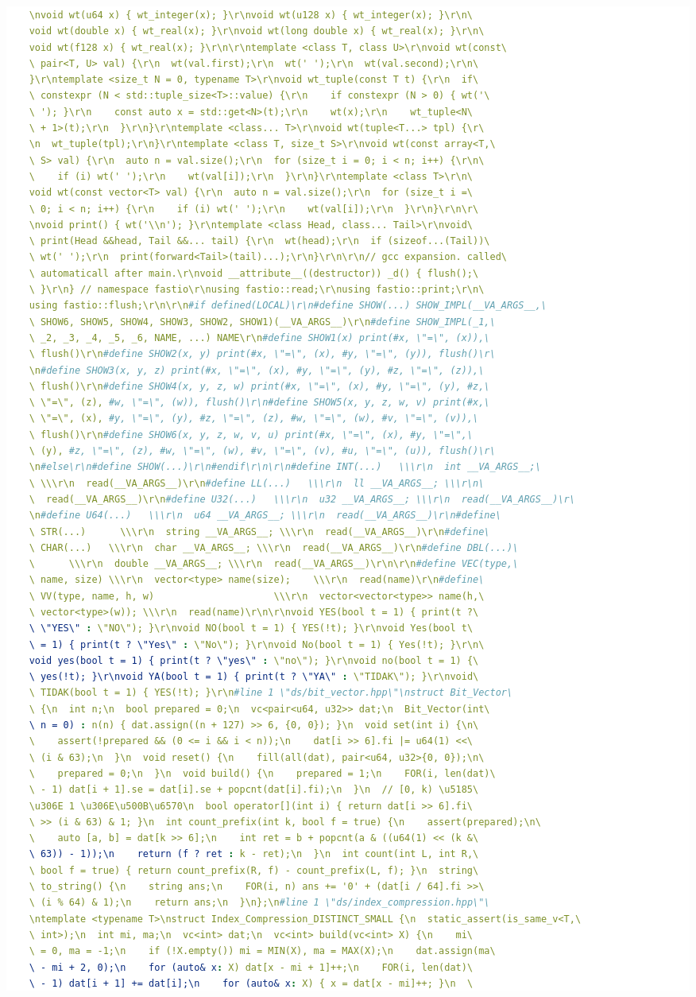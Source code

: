 ```yaml
    \nvoid wt(u64 x) { wt_integer(x); }\r\nvoid wt(u128 x) { wt_integer(x); }\r\n\
    void wt(double x) { wt_real(x); }\r\nvoid wt(long double x) { wt_real(x); }\r\n\
    void wt(f128 x) { wt_real(x); }\r\n\r\ntemplate <class T, class U>\r\nvoid wt(const\
    \ pair<T, U> val) {\r\n  wt(val.first);\r\n  wt(' ');\r\n  wt(val.second);\r\n\
    }\r\ntemplate <size_t N = 0, typename T>\r\nvoid wt_tuple(const T t) {\r\n  if\
    \ constexpr (N < std::tuple_size<T>::value) {\r\n    if constexpr (N > 0) { wt('\
    \ '); }\r\n    const auto x = std::get<N>(t);\r\n    wt(x);\r\n    wt_tuple<N\
    \ + 1>(t);\r\n  }\r\n}\r\ntemplate <class... T>\r\nvoid wt(tuple<T...> tpl) {\r\
    \n  wt_tuple(tpl);\r\n}\r\ntemplate <class T, size_t S>\r\nvoid wt(const array<T,\
    \ S> val) {\r\n  auto n = val.size();\r\n  for (size_t i = 0; i < n; i++) {\r\n\
    \    if (i) wt(' ');\r\n    wt(val[i]);\r\n  }\r\n}\r\ntemplate <class T>\r\n\
    void wt(const vector<T> val) {\r\n  auto n = val.size();\r\n  for (size_t i =\
    \ 0; i < n; i++) {\r\n    if (i) wt(' ');\r\n    wt(val[i]);\r\n  }\r\n}\r\n\r\
    \nvoid print() { wt('\\n'); }\r\ntemplate <class Head, class... Tail>\r\nvoid\
    \ print(Head &&head, Tail &&... tail) {\r\n  wt(head);\r\n  if (sizeof...(Tail))\
    \ wt(' ');\r\n  print(forward<Tail>(tail)...);\r\n}\r\n\r\n// gcc expansion. called\
    \ automaticall after main.\r\nvoid __attribute__((destructor)) _d() { flush();\
    \ }\r\n} // namespace fastio\r\nusing fastio::read;\r\nusing fastio::print;\r\n\
    using fastio::flush;\r\n\r\n#if defined(LOCAL)\r\n#define SHOW(...) SHOW_IMPL(__VA_ARGS__,\
    \ SHOW6, SHOW5, SHOW4, SHOW3, SHOW2, SHOW1)(__VA_ARGS__)\r\n#define SHOW_IMPL(_1,\
    \ _2, _3, _4, _5, _6, NAME, ...) NAME\r\n#define SHOW1(x) print(#x, \"=\", (x)),\
    \ flush()\r\n#define SHOW2(x, y) print(#x, \"=\", (x), #y, \"=\", (y)), flush()\r\
    \n#define SHOW3(x, y, z) print(#x, \"=\", (x), #y, \"=\", (y), #z, \"=\", (z)),\
    \ flush()\r\n#define SHOW4(x, y, z, w) print(#x, \"=\", (x), #y, \"=\", (y), #z,\
    \ \"=\", (z), #w, \"=\", (w)), flush()\r\n#define SHOW5(x, y, z, w, v) print(#x,\
    \ \"=\", (x), #y, \"=\", (y), #z, \"=\", (z), #w, \"=\", (w), #v, \"=\", (v)),\
    \ flush()\r\n#define SHOW6(x, y, z, w, v, u) print(#x, \"=\", (x), #y, \"=\",\
    \ (y), #z, \"=\", (z), #w, \"=\", (w), #v, \"=\", (v), #u, \"=\", (u)), flush()\r\
    \n#else\r\n#define SHOW(...)\r\n#endif\r\n\r\n#define INT(...)   \\\r\n  int __VA_ARGS__;\
    \ \\\r\n  read(__VA_ARGS__)\r\n#define LL(...)   \\\r\n  ll __VA_ARGS__; \\\r\n\
    \  read(__VA_ARGS__)\r\n#define U32(...)   \\\r\n  u32 __VA_ARGS__; \\\r\n  read(__VA_ARGS__)\r\
    \n#define U64(...)   \\\r\n  u64 __VA_ARGS__; \\\r\n  read(__VA_ARGS__)\r\n#define\
    \ STR(...)      \\\r\n  string __VA_ARGS__; \\\r\n  read(__VA_ARGS__)\r\n#define\
    \ CHAR(...)   \\\r\n  char __VA_ARGS__; \\\r\n  read(__VA_ARGS__)\r\n#define DBL(...)\
    \      \\\r\n  double __VA_ARGS__; \\\r\n  read(__VA_ARGS__)\r\n\r\n#define VEC(type,\
    \ name, size) \\\r\n  vector<type> name(size);    \\\r\n  read(name)\r\n#define\
    \ VV(type, name, h, w)                     \\\r\n  vector<vector<type>> name(h,\
    \ vector<type>(w)); \\\r\n  read(name)\r\n\r\nvoid YES(bool t = 1) { print(t ?\
    \ \"YES\" : \"NO\"); }\r\nvoid NO(bool t = 1) { YES(!t); }\r\nvoid Yes(bool t\
    \ = 1) { print(t ? \"Yes\" : \"No\"); }\r\nvoid No(bool t = 1) { Yes(!t); }\r\n\
    void yes(bool t = 1) { print(t ? \"yes\" : \"no\"); }\r\nvoid no(bool t = 1) {\
    \ yes(!t); }\r\nvoid YA(bool t = 1) { print(t ? \"YA\" : \"TIDAK\"); }\r\nvoid\
    \ TIDAK(bool t = 1) { YES(!t); }\r\n#line 1 \"ds/bit_vector.hpp\"\nstruct Bit_Vector\
    \ {\n  int n;\n  bool prepared = 0;\n  vc<pair<u64, u32>> dat;\n  Bit_Vector(int\
    \ n = 0) : n(n) { dat.assign((n + 127) >> 6, {0, 0}); }\n  void set(int i) {\n\
    \    assert(!prepared && (0 <= i && i < n));\n    dat[i >> 6].fi |= u64(1) <<\
    \ (i & 63);\n  }\n  void reset() {\n    fill(all(dat), pair<u64, u32>{0, 0});\n\
    \    prepared = 0;\n  }\n  void build() {\n    prepared = 1;\n    FOR(i, len(dat)\
    \ - 1) dat[i + 1].se = dat[i].se + popcnt(dat[i].fi);\n  }\n  // [0, k) \u5185\
    \u306E 1 \u306E\u500B\u6570\n  bool operator[](int i) { return dat[i >> 6].fi\
    \ >> (i & 63) & 1; }\n  int count_prefix(int k, bool f = true) {\n    assert(prepared);\n\
    \    auto [a, b] = dat[k >> 6];\n    int ret = b + popcnt(a & ((u64(1) << (k &\
    \ 63)) - 1));\n    return (f ? ret : k - ret);\n  }\n  int count(int L, int R,\
    \ bool f = true) { return count_prefix(R, f) - count_prefix(L, f); }\n  string\
    \ to_string() {\n    string ans;\n    FOR(i, n) ans += '0' + (dat[i / 64].fi >>\
    \ (i % 64) & 1);\n    return ans;\n  }\n};\n#line 1 \"ds/index_compression.hpp\"\
    \ntemplate <typename T>\nstruct Index_Compression_DISTINCT_SMALL {\n  static_assert(is_same_v<T,\
    \ int>);\n  int mi, ma;\n  vc<int> dat;\n  vc<int> build(vc<int> X) {\n    mi\
    \ = 0, ma = -1;\n    if (!X.empty()) mi = MIN(X), ma = MAX(X);\n    dat.assign(ma\
    \ - mi + 2, 0);\n    for (auto& x: X) dat[x - mi + 1]++;\n    FOR(i, len(dat)\
    \ - 1) dat[i + 1] += dat[i];\n    for (auto& x: X) { x = dat[x - mi]++; }\n  \
```